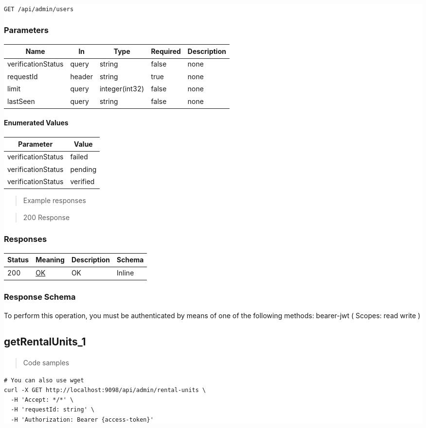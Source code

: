 `GET /api/admin/users`

<h3 id="getusers-parameters">Parameters</h3>

|Name|In|Type|Required|Description|
|---|---|---|---|---|
|verificationStatus|query|string|false|none|
|requestId|header|string|true|none|
|limit|query|integer(int32)|false|none|
|lastSeen|query|string|false|none|

#### Enumerated Values

|Parameter|Value|
|---|---|
|verificationStatus|failed|
|verificationStatus|pending|
|verificationStatus|verified|

> Example responses

> 200 Response

<h3 id="getusers-responses">Responses</h3>

|Status|Meaning|Description|Schema|
|---|---|---|---|
|200|[OK](https://tools.ietf.org/html/rfc7231#section-6.3.1)|OK|Inline|

<h3 id="getusers-responseschema">Response Schema</h3>

<aside class="warning">
To perform this operation, you must be authenticated by means of one of the following methods:
bearer-jwt ( Scopes: read write )
</aside>

## getRentalUnits_1

<a id="opIdgetRentalUnits_1"></a>

> Code samples

```shell
# You can also use wget
curl -X GET http://localhost:9098/api/admin/rental-units \
  -H 'Accept: */*' \
  -H 'requestId: string' \
  -H 'Authorization: Bearer {access-token}'

```
